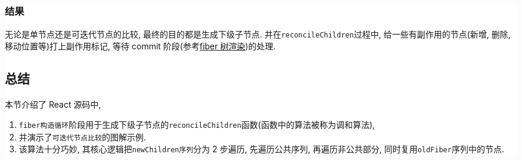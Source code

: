 ### 结果

无论是单节点还是可迭代节点的比较, 最终的目的都是生成下级子节点. 并在`reconcileChildren`过程中, 给一些有副作用的节点(新增, 删除, 移动位置等)打上副作用标记, 等待 commit 阶段(参考[fiber 树渲染](../main/commit.md))的处理.

## 总结

本节介绍了 React 源码中,

1. `fiber构造循环`阶段用于生成下级子节点的`reconcileChildren`函数(函数中的算法被称为调和算法),
2. 并演示了`可迭代节点比较`的图解示例.
3. 该算法十分巧妙, 其核心逻辑把`newChildren序列`分为 2 步遍历, 先遍历公共序列, 再遍历非公共部分, 同时复用`oldFiber`序列中的节点.
